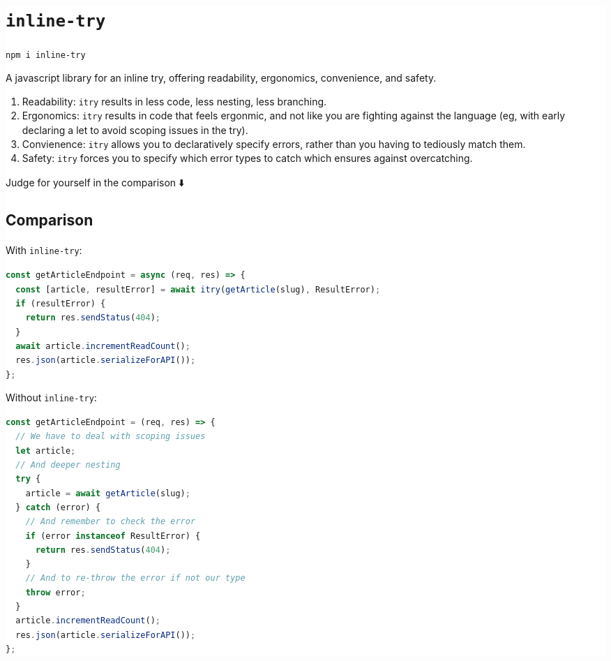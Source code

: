 # `inline-try`

```bash
npm i inline-try
```

A javascript library for an inline try, offering readability, ergonomics, convenience, and safety.

1. Readability: `itry` results in less code, less nesting, less branching.
2. Ergonomics: `itry` results in code that feels ergonmic, and not like you are fighting against the language (eg, with early declaring a let to avoid scoping issues in the try).
3. Convienence: `itry` allows you to declaratively specify errors, rather than you having to tediously match them.
4. Safety: `itry` forces you to specify which error types to catch which ensures against overcatching.

Judge for yourself in the comparison ⬇️

## Comparison

With `inline-try`:

```javascript
const getArticleEndpoint = async (req, res) => {
  const [article, resultError] = await itry(getArticle(slug), ResultError);
  if (resultError) {
    return res.sendStatus(404);
  }
  await article.incrementReadCount();
  res.json(article.serializeForAPI());
};
```

Without `inline-try`:

```javascript
const getArticleEndpoint = (req, res) => {
  // We have to deal with scoping issues
  let article;
  // And deeper nesting
  try {
    article = await getArticle(slug);
  } catch (error) {
    // And remember to check the error
    if (error instanceof ResultError) {
      return res.sendStatus(404);
    }
    // And to re-throw the error if not our type
    throw error;
  }
  article.incrementReadCount();
  res.json(article.serializeForAPI());
};
```

